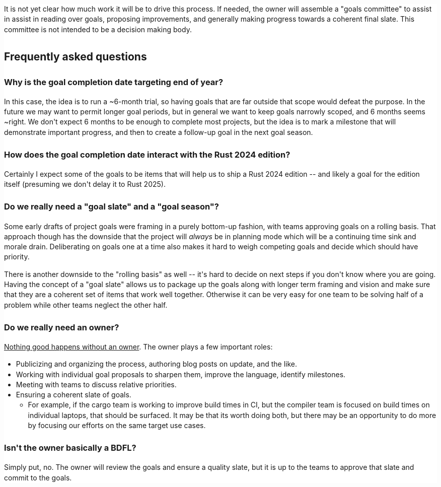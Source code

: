 It is not yet clear how much work it will be to drive this process. If needed, the owner will assemble a "goals committee" to assist in assist in reading over goals, proposing improvements, and generally making progress towards a coherent final slate. This committee is not intended to be a decision making body.

## Frequently asked questions

### Why is the goal completion date targeting end of year?

In this case, the idea is to run a ~6-month trial, so having goals that are far outside that scope would defeat the purpose. In the future we may want to permit longer goal periods, but in general we want to keep goals narrowly scoped, and 6 months seems ~right. We don't expect 6 months to be enough to complete most projects, but the idea is to mark a milestone that will demonstrate important progress, and then to create a follow-up goal in the next goal season.

### How does the goal completion date interact with the Rust 2024 edition?

Certainly I expect some of the goals to be items that will help us to ship a Rust 2024 edition -- and likely a goal for the edition itself (presuming we don't delay it to Rust 2025).

### Do we really need a "goal slate" and a "goal season"?

Some early drafts of project goals were framing in a purely bottom-up fashion, with teams approving goals on a rolling basis. That approach though has the downside that the project will *always* be in planning mode which will be a continuing time sink and morale drain. Deliberating on goals one at a time also makes it hard to weigh competing goals and decide which should have priority.

There is another downside to the "rolling basis" as well -- it's hard to decide on next steps if you don't know where you are going. Having the concept of a "goal slate" allows us to package up the goals along with longer term framing and vision and make sure that they are a coherent set of items that work well together. Otherwise it can be very easy for one team to be solving half of a problem while other teams neglect the other half.

### Do we really need an owner?

[Nothing good happens without an owner][owners]. The owner plays a few important roles:

[owners]: https://smallcultfollowing.com/babysteps/blog/2024/04/05/ownership-in-rust/

* Publicizing and organizing the process, authoring blog posts on update, and the like.
* Working with individual goal proposals to sharpen them, improve the language, identify milestones.
* Meeting with teams to discuss relative priorities.
* Ensuring a coherent slate of goals.
    * For example, if the cargo team is working to improve build times in CI, but the compiler team is focused on build times on individual laptops, that should be surfaced. It may be that its worth doing both, but there may be an opportunity to do more by focusing our efforts on the same target use cases.

### Isn't the owner basically a BDFL?

Simply put, no. The owner will review the goals and ensure a quality slate, but it is up to the teams to approve that slate and commit to the goals.
